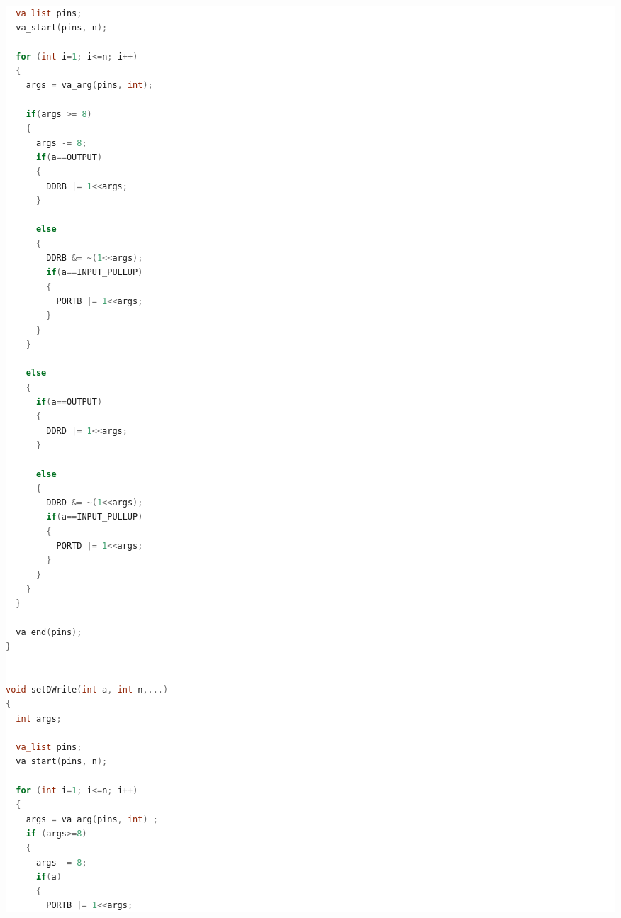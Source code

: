 ```c
  va_list pins;
  va_start(pins, n);
  
  for (int i=1; i<=n; i++)
  {
    args = va_arg(pins, int);
    
    if(args >= 8)
    {
      args -= 8;
      if(a==OUTPUT)
      {
        DDRB |= 1<<args;
      }
    
      else
      {
        DDRB &= ~(1<<args);
        if(a==INPUT_PULLUP)
        {
          PORTB |= 1<<args;
        }
      }
    } 
    
    else
    {
      if(a==OUTPUT)
      {
        DDRD |= 1<<args;
      }
    
      else
      {
        DDRD &= ~(1<<args);
        if(a==INPUT_PULLUP)
        {
          PORTD |= 1<<args;
        }
      }
    }
  }
  
  va_end(pins);
}


void setDWrite(int a, int n,...) 
{
  int args;
  
  va_list pins;
  va_start(pins, n);
  
  for (int i=1; i<=n; i++)
  {
    args = va_arg(pins, int) ;
    if (args>=8)
    {
      args -= 8;
      if(a)
      {
        PORTB |= 1<<args;
```